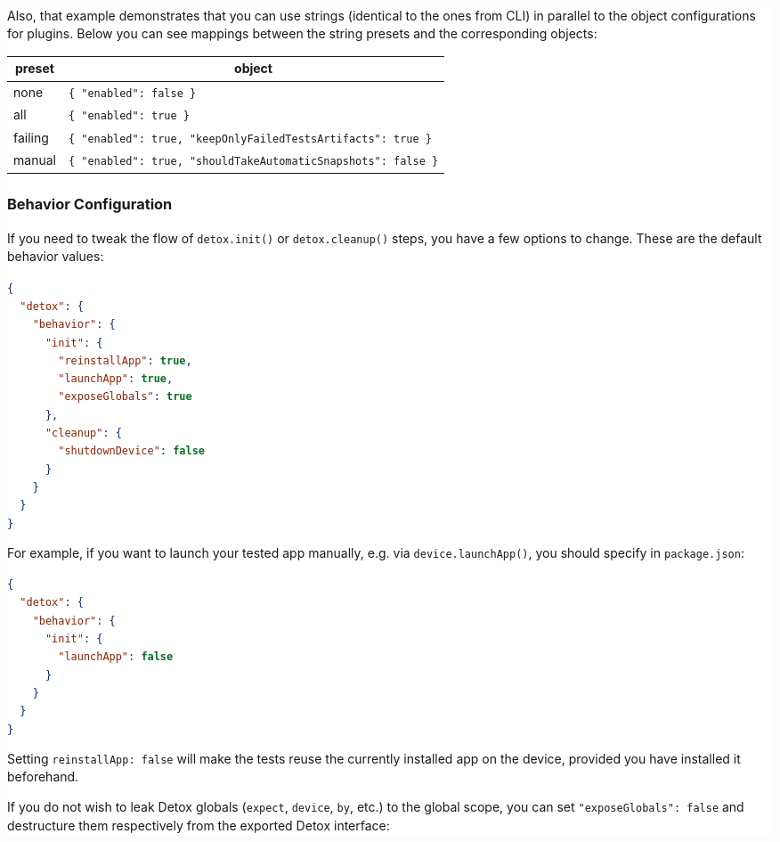 Also, that example demonstrates that you can use strings (identical to the ones from CLI) in parallel to the object configurations for plugins.
Below you can see mappings between the string presets and the corresponding objects:

| preset  |  object                                                      |
|---------|--------------------------------------------------------------|
| none    | `{ "enabled": false }                                      ` |
| all     | `{ "enabled": true }                                       ` |
| failing | `{ "enabled": true, "keepOnlyFailedTestsArtifacts": true } ` |
| manual  | `{ "enabled": true, "shouldTakeAutomaticSnapshots": false }` |

### Behavior Configuration

If you need to tweak the flow of `detox.init()` or `detox.cleanup()` steps,
you have a few options to change. These are the default behavior values:

```json
{
  "detox": {
    "behavior": {
      "init": {
        "reinstallApp": true,
        "launchApp": true,
        "exposeGlobals": true
      },
      "cleanup": {
        "shutdownDevice": false
      }
    }
  }
}
```

For example, if you want to launch your tested app manually, e.g. via `device.launchApp()`,
you should specify in `package.json`:

```json
{
  "detox": {
    "behavior": {
      "init": {
        "launchApp": false
      }
    }
  }
}
```

Setting `reinstallApp: false` will make the tests reuse the currently installed app on the device,
provided you have installed it beforehand.

If you do not wish to leak Detox globals (`expect`, `device`, `by`, etc.) to the global
scope, you can set `"exposeGlobals": false` and destructure them respectively from the
exported Detox interface:
